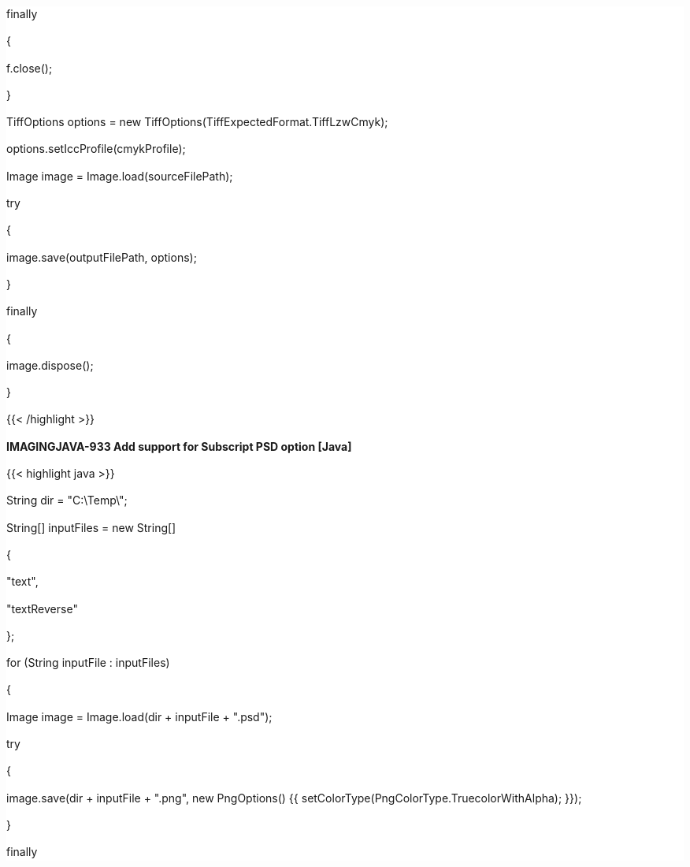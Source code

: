 finally

{

f.close();

}

TiffOptions options = new TiffOptions(TiffExpectedFormat.TiffLzwCmyk);

options.setIccProfile(cmykProfile);

Image image = Image.load(sourceFilePath);

try

{

image.save(outputFilePath, options);

}

finally

{

image.dispose();

}

{{< /highlight >}}

**IMAGINGJAVA-933 Add support for Subscript PSD option [Java]**

{{< highlight java >}}

 String dir = "C:\\Temp\\";

String[] inputFiles = new String[]

{

"text",

"textReverse"

};

for (String inputFile : inputFiles)

{

Image image = Image.load(dir + inputFile + ".psd");

try

{

image.save(dir + inputFile + ".png", new PngOptions() {{ setColorType(PngColorType.TruecolorWithAlpha); }});

}

finally
